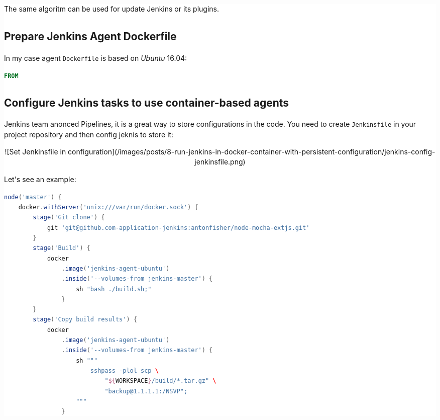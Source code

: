 The same algoritm can be used for update Jenkins or its plugins.

## Prepare Jenkins Agent Dockerfile
 
In my case agent `Dockerfile` is based on _Ubuntu_ 16.04:

```dockerfile
FROM
```

## Configure Jenkins tasks to use container-based agents

Jenkins team anonced Pipelines, it is a great way to store configurations in the code.
You need to create `Jenkinsfile` in your project repository and then config jeknis to store it:

<center>
![Set Jenkinsfile in configuration](/images/posts/8-run-jenkins-in-docker-container-with-persistent-configuration/jenkins-config-jenkinsfile.png)
</center>

Let's see an example:
```groovy
node('master') {
    docker.withServer('unix:///var/run/docker.sock') {
        stage('Git clone') {
            git 'git@github.com-application-jenkins:antonfisher/node-mocha-extjs.git'
        }
        stage('Build') {
            docker
                .image('jenkins-agent-ubuntu')
                .inside('--volumes-from jenkins-master') {
                    sh "bash ./build.sh;"
                }
        }
        stage('Copy build results') {
            docker
                .image('jenkins-agent-ubuntu')
                .inside('--volumes-from jenkins-master') {
                    sh """
                        sshpass -plol scp \
                            "${WORKSPACE}/build/*.tar.gz" \
                            "backup@1.1.1.1:/NSVP";
                    """
                }
```
